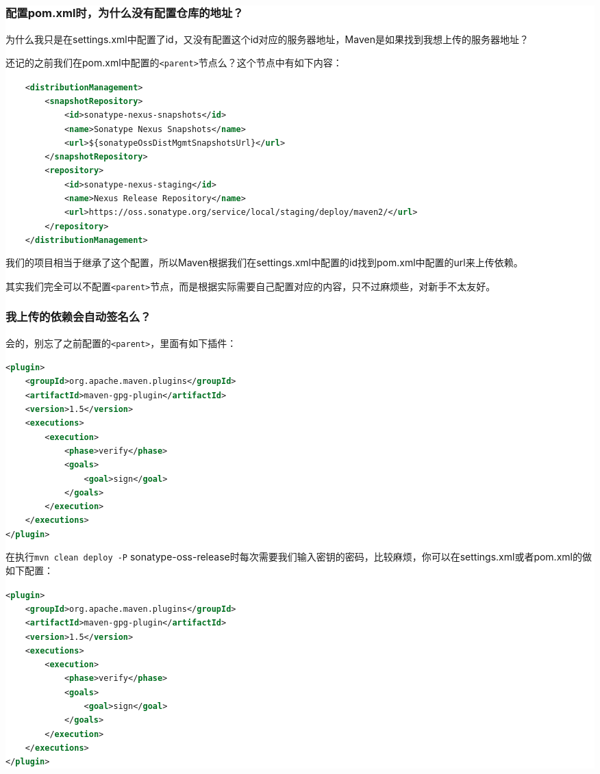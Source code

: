 ### 配置pom.xml时，为什么没有配置仓库的地址？

为什么我只是在settings.xml中配置了id，又没有配置这个id对应的服务器地址，Maven是如果找到我想上传的服务器地址？

还记的之前我们在pom.xml中配置的`<parent>`节点么？这个节点中有如下内容：

```xml
    <distributionManagement>
        <snapshotRepository>
            <id>sonatype-nexus-snapshots</id>
            <name>Sonatype Nexus Snapshots</name>
            <url>${sonatypeOssDistMgmtSnapshotsUrl}</url>
        </snapshotRepository>
        <repository>
            <id>sonatype-nexus-staging</id>
            <name>Nexus Release Repository</name>
            <url>https://oss.sonatype.org/service/local/staging/deploy/maven2/</url>
        </repository>
    </distributionManagement>
```

我们的项目相当于继承了这个配置，所以Maven根据我们在settings.xml中配置的id找到pom.xml中配置的url来上传依赖。

其实我们完全可以不配置`<parent>`节点，而是根据实际需要自己配置对应的内容，只不过麻烦些，对新手不太友好。

### 我上传的依赖会自动签名么？

会的，别忘了之前配置的`<parent>`，里面有如下插件：

```xml
<plugin>
    <groupId>org.apache.maven.plugins</groupId>
    <artifactId>maven-gpg-plugin</artifactId>
    <version>1.5</version>
    <executions>
        <execution>
            <phase>verify</phase>
            <goals>
                <goal>sign</goal>
            </goals>
        </execution>
    </executions>
</plugin>
```

在执行`mvn clean deploy -P`
sonatype-oss-release时每次需要我们输入密钥的密码，比较麻烦，你可以在settings.xml或者pom.xml的做如下配置：

```xml
<plugin>
    <groupId>org.apache.maven.plugins</groupId>
    <artifactId>maven-gpg-plugin</artifactId>
    <version>1.5</version>
    <executions>
        <execution>
            <phase>verify</phase>
            <goals>
                <goal>sign</goal>
            </goals>
        </execution>
    </executions>
</plugin>
```
